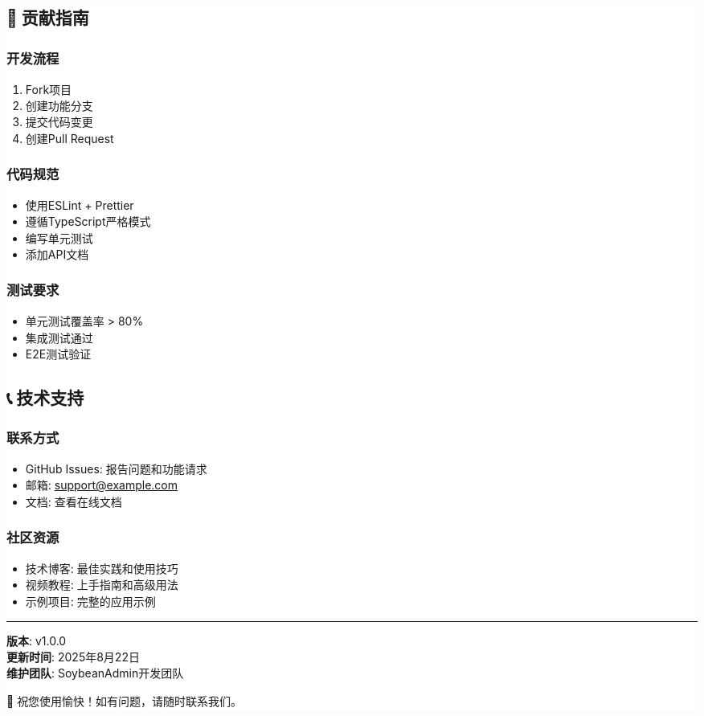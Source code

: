 ## 🤝 贡献指南

### 开发流程
1. Fork项目
2. 创建功能分支
3. 提交代码变更
4. 创建Pull Request

### 代码规范
- 使用ESLint + Prettier
- 遵循TypeScript严格模式
- 编写单元测试
- 添加API文档

### 测试要求
- 单元测试覆盖率 > 80%
- 集成测试通过
- E2E测试验证

## 📞 技术支持

### 联系方式
- GitHub Issues: 报告问题和功能请求
- 邮箱: support@example.com
- 文档: 查看在线文档

### 社区资源
- 技术博客: 最佳实践和使用技巧
- 视频教程: 上手指南和高级用法
- 示例项目: 完整的应用示例

---

**版本**: v1.0.0  
**更新时间**: 2025年8月22日  
**维护团队**: SoybeanAdmin开发团队

🎉 祝您使用愉快！如有问题，请随时联系我们。